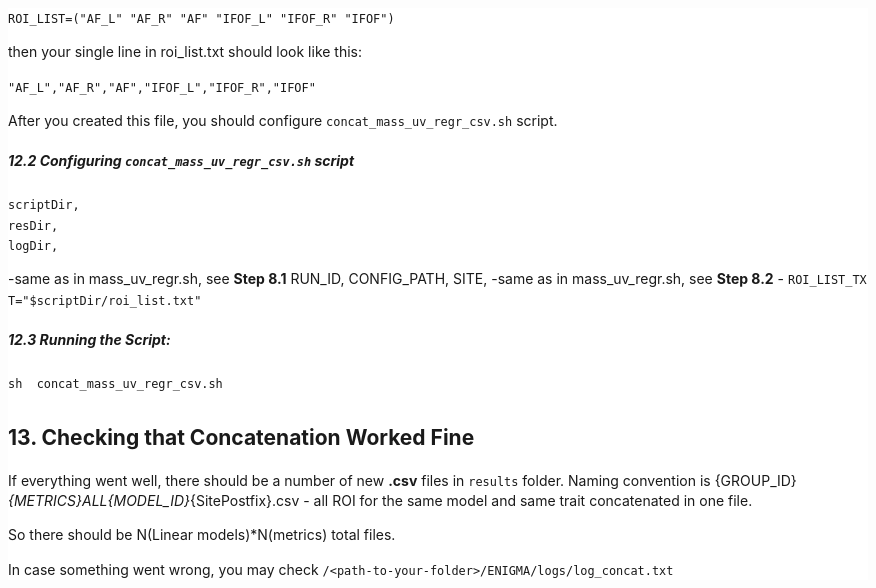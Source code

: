 	ROI_LIST=("AF_L" "AF_R" "AF" "IFOF_L" "IFOF_R" "IFOF")
	
then your single line in roi_list.txt should look like this:

	"AF_L","AF_R","AF","IFOF_L","IFOF_R","IFOF"

After you created this file, you should configure `concat_mass_uv_regr_csv.sh` script.
##### 12.2 Configuring `concat_mass_uv_regr_csv.sh` script

	scriptDir,
	resDir,
	logDir,
	
\-same as in mass_uv_regr.sh, see **Step 8.1**
	RUN_ID,
	CONFIG_PATH,
	SITE,
\-same as in mass_uv_regr.sh, see **Step 8.2**
\- `ROI_LIST_TXT="$scriptDir/roi_list.txt"`
##### 12.3 Running the Script:
	sh  concat_mass_uv_regr_csv.sh

## 13. Checking that Concatenation Worked Fine
If everything went well, there should be a number of new **.csv** files in `results` folder.
Naming convention is {GROUP_ID}_{METRICS}_ALL_{MODEL_ID}_{SitePostfix}.csv - all ROI for the same model and same trait concatenated in one file.

So there should be N(Linear models)\*N(metrics) total files.

In case something went wrong, you may check `/<path-to-your-folder>/ENIGMA/logs/log_concat.txt`
